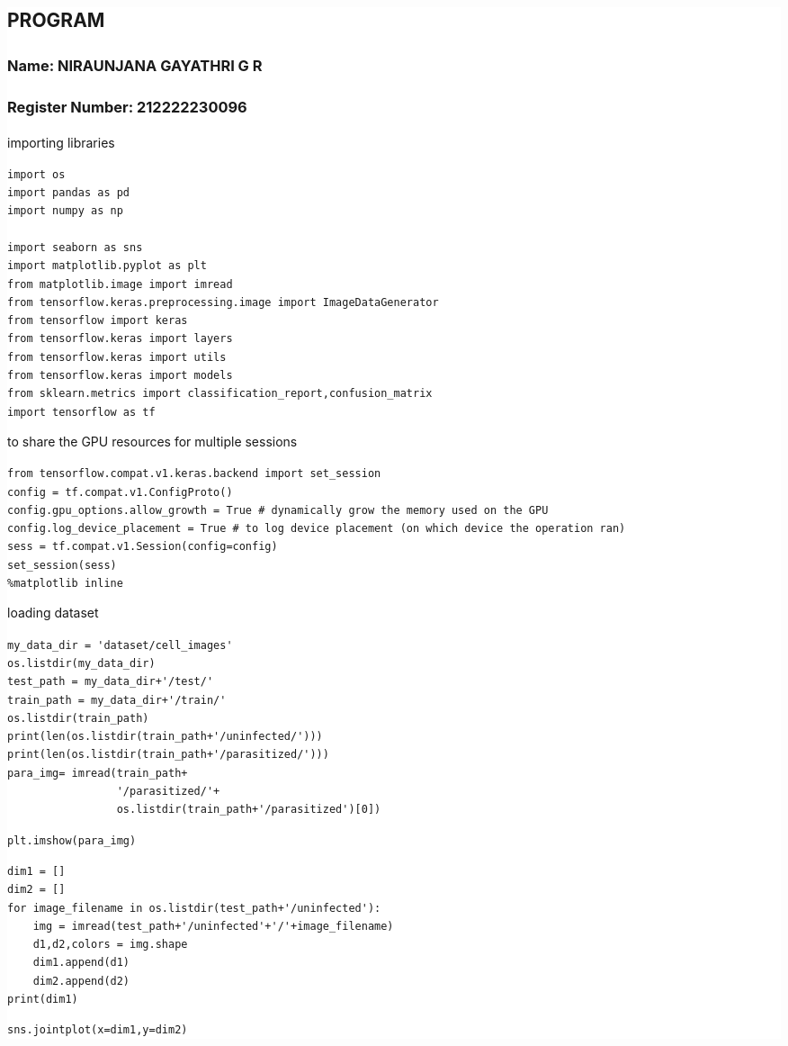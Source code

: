 


## PROGRAM

### Name: NIRAUNJANA GAYATHRI G R

### Register Number: 212222230096

importing libraries
```
import os
import pandas as pd
import numpy as np

import seaborn as sns
import matplotlib.pyplot as plt
from matplotlib.image import imread
from tensorflow.keras.preprocessing.image import ImageDataGenerator
from tensorflow import keras
from tensorflow.keras import layers
from tensorflow.keras import utils
from tensorflow.keras import models
from sklearn.metrics import classification_report,confusion_matrix
import tensorflow as tf
```

to share the GPU resources for multiple sessions
```
from tensorflow.compat.v1.keras.backend import set_session
config = tf.compat.v1.ConfigProto()
config.gpu_options.allow_growth = True # dynamically grow the memory used on the GPU
config.log_device_placement = True # to log device placement (on which device the operation ran)
sess = tf.compat.v1.Session(config=config)
set_session(sess)
%matplotlib inline
```

loading dataset
```
my_data_dir = 'dataset/cell_images'
os.listdir(my_data_dir)
test_path = my_data_dir+'/test/'
train_path = my_data_dir+'/train/'
os.listdir(train_path)
print(len(os.listdir(train_path+'/uninfected/')))
print(len(os.listdir(train_path+'/parasitized/')))
para_img= imread(train_path+
                 '/parasitized/'+
                 os.listdir(train_path+'/parasitized')[0])
```
```
plt.imshow(para_img)
```
```
dim1 = []
dim2 = []
for image_filename in os.listdir(test_path+'/uninfected'):
    img = imread(test_path+'/uninfected'+'/'+image_filename)
    d1,d2,colors = img.shape
    dim1.append(d1)
    dim2.append(d2)
print(dim1)
```
```
sns.jointplot(x=dim1,y=dim2)
```